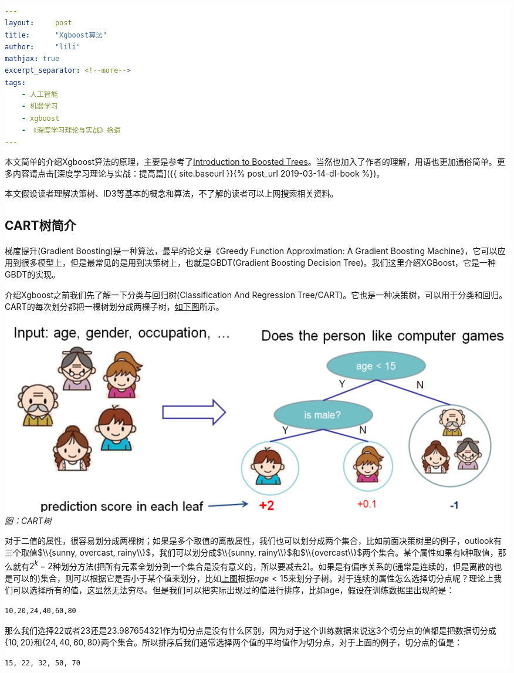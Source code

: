 ```yaml
---
layout:     post
title:      "Xgboost算法"
author:     "lili"
mathjax: true
excerpt_separator: <!--more-->
tags:
    - 人工智能
    - 机器学习
    - xgboost
    - 《深度学习理论与实战》拾遗
---
```



本文简单的介绍Xgboost算法的原理，主要是参考了[Introduction to Boosted Trees](https://xgboost.readthedocs.io/en/latest/tutorials/model.html)。当然也加入了作者的理解，用语也更加通俗简单。更多内容请点击[深度学习理论与实战：提高篇]({{ site.baseurl }}{% post_url 2019-03-14-dl-book %})。

本文假设读者理解决策树、ID3等基本的概念和算法，不了解的读者可以上网搜索相关资料。
 
 
 
## CART树简介
 
 梯度提升(Gradient Boosting)是一种算法，最早的论文是《Greedy Function Approximation: A Gradient Boosting Machine》，它可以应用到很多模型上，但是最常见的是用到决策树上，也就是GBDT(Gradient Boosting Decision Tree)。我们这里介绍XGBoost，它是一种GBDT的实现。
 
 介绍Xgboost之前我们先了解一下分类与回归树(Classification And Regression Tree/CART)。它也是一种决策树，可以用于分类和回归。CART的每次划分都把一棵树划分成两棵子树，<a href='#cart'>如下图</a>所示。
 
 <a name='cart'>![](/img/xgboost/cart.png)</a>
*图：CART树*

对于二值的属性，很容易划分成两棵树；如果是多个取值的离散属性，我们也可以划分成两个集合，比如前面决策树里的例子，outlook有三个取值$\\{sunny, overcast, rainy\\}$，我们可以划分成$\\{sunny, rainy\\}$和$\\{overcast\\}$两个集合。某个属性如果有k种取值，那么就有$2^k-2$种划分方法(把所有元素全划分到一个集合是没有意义的，所以要减去2)。如果是有偏序关系的(通常是连续的，但是离散的也是可以的)集合，则可以根据它是否小于某个值来划分，比如<a href='#cart'>上图</a>根据$age<15$来划分子树。对于连续的属性怎么选择切分点呢？理论上我们可以选择所有的值，这显然无法穷尽。但是我们可以把实际出现过的值进行排序，比如age，假设在训练数据里出现的是：
```
10,20,24,40,60,80
```
那么我们选择22或者23还是23.987654321作为切分点是没有什么区别，因为对于这个训练数据来说这3个切分点的值都是把数据切分成$\{10,20\}$和$\{24,40,60,80\}$两个集合。所以排序后我们通常选择两个值的平均值作为切分点，对于上面的例子，切分点的值是：
```
15, 22, 32, 50, 70
```
